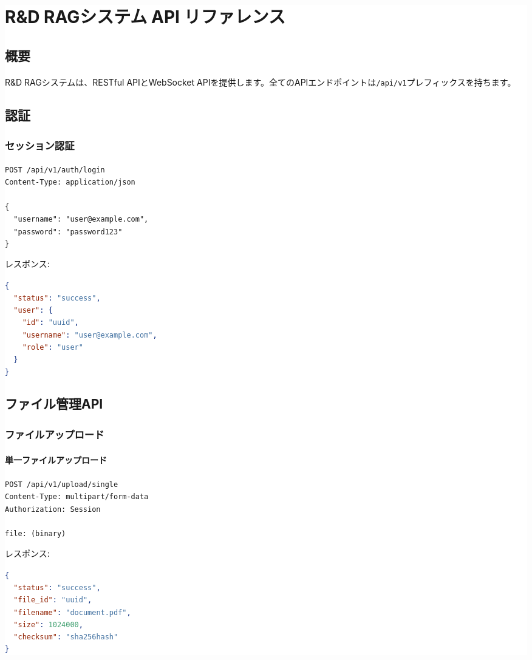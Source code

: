 # R&D RAGシステム API リファレンス

## 概要

R&D RAGシステムは、RESTful APIとWebSocket APIを提供します。全てのAPIエンドポイントは`/api/v1`プレフィックスを持ちます。

## 認証

### セッション認証
```http
POST /api/v1/auth/login
Content-Type: application/json

{
  "username": "user@example.com",
  "password": "password123"
}
```

レスポンス:
```json
{
  "status": "success",
  "user": {
    "id": "uuid",
    "username": "user@example.com",
    "role": "user"
  }
}
```

## ファイル管理API

### ファイルアップロード

#### 単一ファイルアップロード
```http
POST /api/v1/upload/single
Content-Type: multipart/form-data
Authorization: Session

file: (binary)
```

レスポンス:
```json
{
  "status": "success",
  "file_id": "uuid",
  "filename": "document.pdf",
  "size": 1024000,
  "checksum": "sha256hash"
}
```
